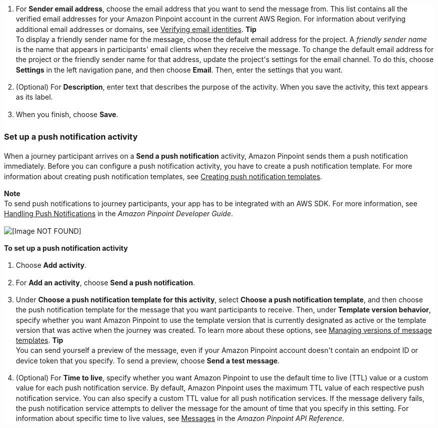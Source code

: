 1. For **Sender email address**, choose the email address that you want to send the message from\. This list contains all the verified email addresses for your Amazon Pinpoint account in the current AWS Region\. For information about verifying additional email addresses or domains, see [Verifying email identities](channels-email-manage-verify.md)\.
**Tip**  
To display a friendly sender name for the message, choose the default email address for the project\. A *friendly sender name* is the name that appears in participants' email clients when they receive the message\. To change the default email address for the project or the friendly sender name for that address, update the project's settings for the email channel\. To do this, choose **Settings** in the left navigation pane, and then choose **Email**\. Then, enter the settings that you want\.

1. \(Optional\) For **Description**, enter text that describes the purpose of the activity\. When you save the activity, this text appears as its label\.

1. When you finish, choose **Save**\.

### Set up a push notification activity<a name="journeys-add-activities-procedures-push"></a>

When a journey participant arrives on a **Send a push notification** activity, Amazon Pinpoint sends them a push notification immediately\. Before you can configure a push notification activity, you have to create a push notification template\. For more information about creating push notification templates, see [Creating push notification templates](message-templates-creating-push.md)\.

**Note**  
To send push notifications to journey participants, your app has to be integrated with an AWS SDK\. For more information, see [Handling Push Notifications](https://docs.aws.amazon.com/pinpoint/latest/developerguide/integrate-push.html) in the *Amazon Pinpoint Developer Guide*\.

![\[Image NOT FOUND\]](http://docs.aws.amazon.com/pinpoint/latest/userguide/images/journeys-create-step-3-add-activities-procedures-push.png)

**To set up a push notification activity**

1. Choose **Add activity**\.

1. For **Add an activity**, choose **Send a push notification**\.

1. Under **Choose a push notification template for this activity**, select **Choose a push notification template**, and then choose the push notification template for the message that you want participants to receive\. Then, under **Template version behavior**, specify whether you want Amazon Pinpoint to use the template version that is currently designated as active or the template version that was active when the journey was created\. To learn more about these options, see [Managing versions of message templates](message-templates-versioning.md)\.
**Tip**  
You can send yourself a preview of the message, even if your Amazon Pinpoint account doesn't contain an endpoint ID or device token that you specify\. To send a preview, choose **Send a test message**\.

1. \(Optional\) For **Time to live**, specify whether you want Amazon Pinpoint to use the default time to live \(TTL\) value or a custom value for each push notification service\. By default, Amazon Pinpoint uses the maximum TTL value of each respective push notification service\. You can also specify a custom TTL value for all push notification services\. If the message delivery fails, the push notification service attempts to deliver the message for the amount of time that you specify in this setting\. For information about specific time to live values, see [Messages](https://docs.aws.amazon.com/pinpoint/latest/apireference/apps-application-id-messages.html) in the *Amazon Pinpoint API Reference*\.
